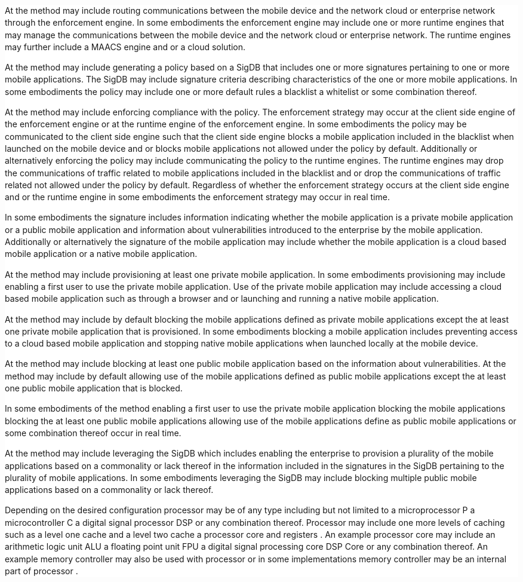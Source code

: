 At the method may include routing communications between the mobile device and the network cloud or enterprise network through the enforcement engine. In some embodiments the enforcement engine may include one or more runtime engines that may manage the communications between the mobile device and the network cloud or enterprise network. The runtime engines may further include a MAACS engine and or a cloud solution.

At the method may include generating a policy based on a SigDB that includes one or more signatures pertaining to one or more mobile applications. The SigDB may include signature criteria describing characteristics of the one or more mobile applications. In some embodiments the policy may include one or more default rules a blacklist a whitelist or some combination thereof.

At the method may include enforcing compliance with the policy. The enforcement strategy may occur at the client side engine of the enforcement engine or at the runtime engine of the enforcement engine. In some embodiments the policy may be communicated to the client side engine such that the client side engine blocks a mobile application included in the blacklist when launched on the mobile device and or blocks mobile applications not allowed under the policy by default. Additionally or alternatively enforcing the policy may include communicating the policy to the runtime engines. The runtime engines may drop the communications of traffic related to mobile applications included in the blacklist and or drop the communications of traffic related not allowed under the policy by default. Regardless of whether the enforcement strategy occurs at the client side engine and or the runtime engine in some embodiments the enforcement strategy may occur in real time.

In some embodiments the signature includes information indicating whether the mobile application is a private mobile application or a public mobile application and information about vulnerabilities introduced to the enterprise by the mobile application. Additionally or alternatively the signature of the mobile application may include whether the mobile application is a cloud based mobile application or a native mobile application.

At the method may include provisioning at least one private mobile application. In some embodiments provisioning may include enabling a first user to use the private mobile application. Use of the private mobile application may include accessing a cloud based mobile application such as through a browser and or launching and running a native mobile application.

At the method may include by default blocking the mobile applications defined as private mobile applications except the at least one private mobile application that is provisioned. In some embodiments blocking a mobile application includes preventing access to a cloud based mobile application and stopping native mobile applications when launched locally at the mobile device.

At the method may include blocking at least one public mobile application based on the information about vulnerabilities. At the method may include by default allowing use of the mobile applications defined as public mobile applications except the at least one public mobile application that is blocked.

In some embodiments of the method enabling a first user to use the private mobile application blocking the mobile applications blocking the at least one public mobile applications allowing use of the mobile applications define as public mobile applications or some combination thereof occur in real time.

At the method may include leveraging the SigDB which includes enabling the enterprise to provision a plurality of the mobile applications based on a commonality or lack thereof in the information included in the signatures in the SigDB pertaining to the plurality of mobile applications. In some embodiments leveraging the SigDB may include blocking multiple public mobile applications based on a commonality or lack thereof.

Depending on the desired configuration processor may be of any type including but not limited to a microprocessor P a microcontroller C a digital signal processor DSP or any combination thereof. Processor may include one more levels of caching such as a level one cache and a level two cache a processor core and registers . An example processor core may include an arithmetic logic unit ALU a floating point unit FPU a digital signal processing core DSP Core or any combination thereof. An example memory controller may also be used with processor or in some implementations memory controller may be an internal part of processor .

